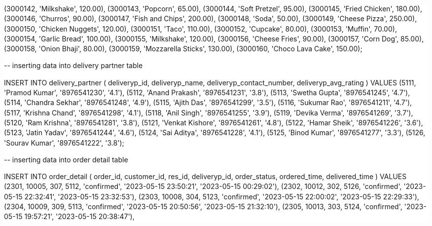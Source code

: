 (3000142, 'Milkshake', 120.00),
(3000143, 'Popcorn', 65.00),
(3000144, 'Soft Pretzel', 95.00),
(3000145, 'Fried Chicken', 180.00),
(3000146, 'Churros', 90.00),
(3000147, 'Fish and Chips', 200.00),
(3000148, 'Soda', 50.00),
(3000149, 'Cheese Pizza', 250.00),
(3000150, 'Chicken Nuggets', 120.00),
(3000151, 'Taco', 110.00),
(3000152, 'Cupcake', 80.00),
(3000153, 'Muffin', 70.00),
(3000154, 'Garlic Bread', 100.00),
(3000155, 'Milkshake', 120.00),
(3000156, 'Cheese Fries', 90.00),
(3000157, 'Corn Dog', 85.00),
(3000158, 'Onion Bhaji', 80.00),
(3000159, 'Mozzarella Sticks', 130.00),
(3000160, 'Choco Lava Cake', 150.00);


-- inserting data into delivery partner table

INSERT INTO delivery_partner (
    deliveryp_id,
    deliveryp_name,
    deliveryp_contact_number,
    deliveryp_avg_rating
  )
VALUES 
(5111, 'Pramod Kumar', '8976541230', '4.1'),
(5112, 'Anand Prakash', '8976541231', '3.8'),
(5113, 'Swetha Gupta', '8976541245', '4.7'),
(5114, 'Chandra Sekhar', '8976541248', '4.9'),
(5115, 'Ajith Das', '8976541299', '3.5'),
(5116, 'Sukumar Rao', '8976541211', '4.7'),
(5117, 'Krishna Chand', '8976541298', '4.1'),
(5118, 'Anil Singh', '8976541255', '3.9'),
(5119, 'Devika Verma', '8976541269', '3.7'),
(5120, 'Ram Krishna', '8976541281', '3.8'),
(5121, 'Venkat Kishore', '8976541261', '4.8'),
(5122, 'Hamar Sheik', '8976541226', '3.6'),
(5123, 'Jatin Yadav', '8976541244', '4.6'),
(5124, 'Sai Aditya', '8976541228', '4.1'),
(5125, 'Binod Kumar', '8976541277', '3.3'),
(5126, 'Sourav Kumar', '8976541222', '3.8');



-- inserting data into order detail table


INSERT INTO order_detail (
    order_id,
    customer_id,
    res_id,
    deliveryp_id,
    order_status,
    ordered_time,
    delivered_time
  )
VALUES 
(2301, 10005, 307, 5112, 'confirmed', '2023-05-15 23:50:21', '2023-05-15 00:29:02'), 
(2302, 10012, 302, 5126, 'confirmed', '2023-05-15 22:32:41', '2023-05-15 23:32:53'), 
(2303, 10008, 304, 5123, 'confirmed', '2023-05-15 22:00:02', '2023-05-15 22:29:33'), 
(2304, 10009, 309, 5113, 'confirmed', '2023-05-15 20:50:56', '2023-05-15 21:32:10'), 
(2305, 10013, 303, 5124, 'confirmed', '2023-05-15 19:57:21', '2023-05-15 20:38:47'), 